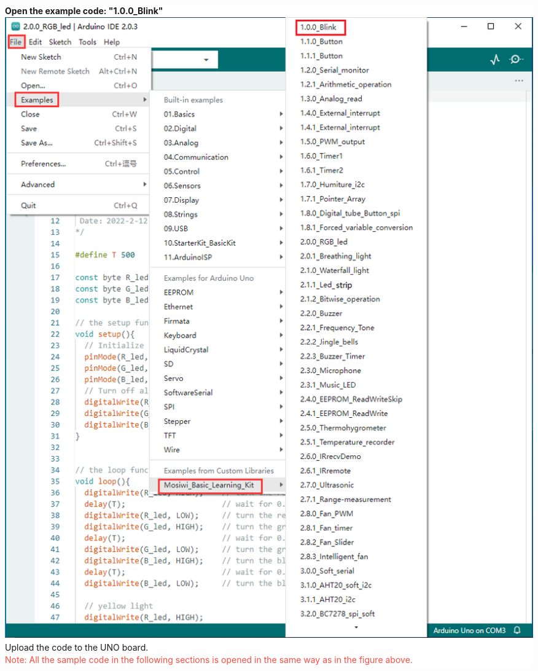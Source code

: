**Open the example code: "1.0.0_Blink"**     
![Img](../_static/Arduino_tutorial/Basic_tutorial/1img.png)    
Upload the code to the UNO board.       
<span style="color: rgb(255, 76, 65);">Note: All the sample code in the following sections is opened in the same way as in the figure above.</span>     
